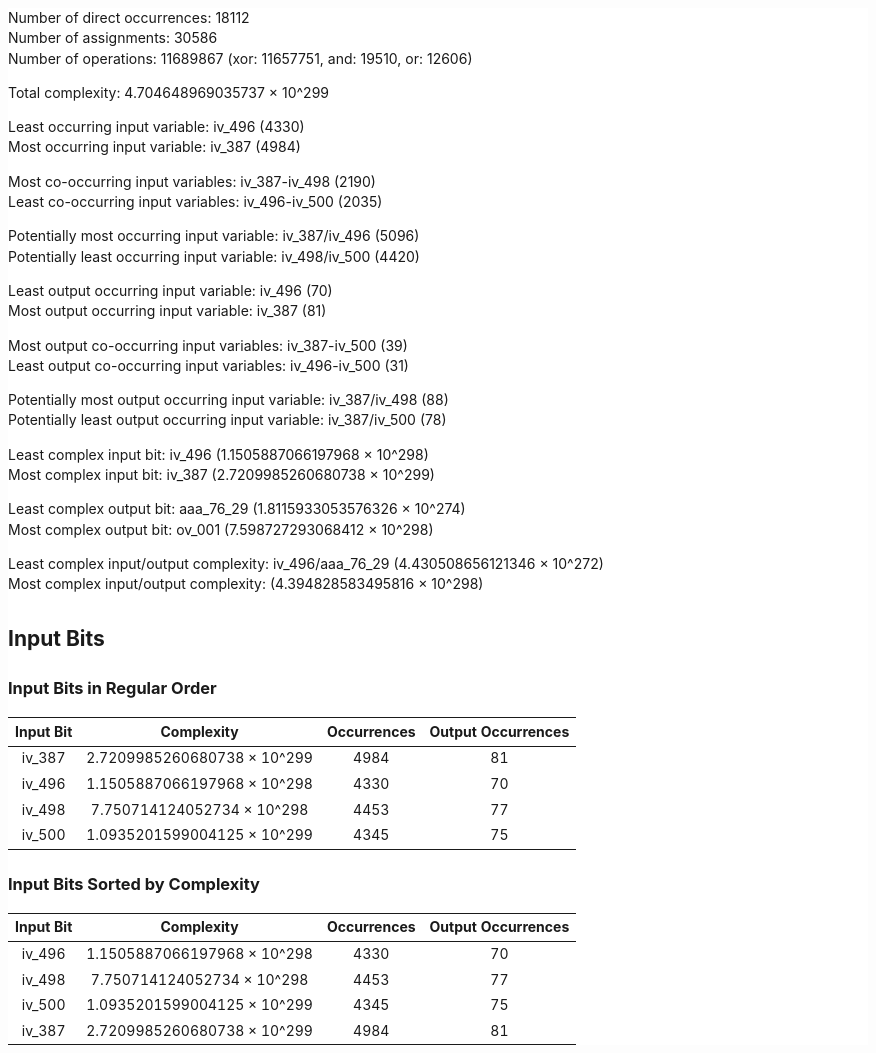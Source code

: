 Number of direct occurrences: 18112  
Number of assignments: 30586  
Number of operations: 11689867
(xor: 11657751,
and: 19510,
or: 12606)

Total complexity: 4.704648969035737 × 10^299

Least occurring input variable: iv_496 (4330)  
Most occurring input variable: iv_387 (4984)

Most co-occurring input variables: iv_387-iv_498 (2190)  
Least co-occurring input variables: iv_496-iv_500 (2035)

Potentially most occurring input variable: iv_387/iv_496 (5096)  
Potentially least occurring input variable: iv_498/iv_500 (4420)

Least output occurring input variable: iv_496 (70)  
Most output occurring input variable: iv_387 (81)

Most output co-occurring input variables: iv_387-iv_500 (39)  
Least output co-occurring input variables: iv_496-iv_500 (31)

Potentially most output occurring input variable: iv_387/iv_498 (88)  
Potentially least output occurring input variable: iv_387/iv_500 (78)

Least complex input bit: iv_496 (1.1505887066197968 × 10^298)  
Most complex input bit: iv_387 (2.7209985260680738 × 10^299)

Least complex output bit: aaa_76_29 (1.8115933053576326 × 10^274)  
Most complex output bit: ov_001 (7.598727293068412 × 10^298)

Least complex input/output complexity: iv_496/aaa_76_29 (4.430508656121346 × 10^272)  
Most complex input/output complexity:  (4.394828583495816 × 10^298)

## Input Bits

### Input Bits in Regular Order

| Input Bit | Complexity | Occurrences | Output Occurrences |
|:---------:|:----------:|:-----------:|:------------------:|
| iv_387 | 2.7209985260680738 × 10^299 | 4984 | 81 |
| iv_496 | 1.1505887066197968 × 10^298 | 4330 | 70 |
| iv_498 | 7.750714124052734 × 10^298 | 4453 | 77 |
| iv_500 | 1.0935201599004125 × 10^299 | 4345 | 75 |

### Input Bits Sorted by Complexity

| Input Bit | Complexity | Occurrences | Output Occurrences |
|:---------:|:----------:|:-----------:|:------------------:|
| iv_496 | 1.1505887066197968 × 10^298 | 4330 | 70 |
| iv_498 | 7.750714124052734 × 10^298 | 4453 | 77 |
| iv_500 | 1.0935201599004125 × 10^299 | 4345 | 75 |
| iv_387 | 2.7209985260680738 × 10^299 | 4984 | 81 |

